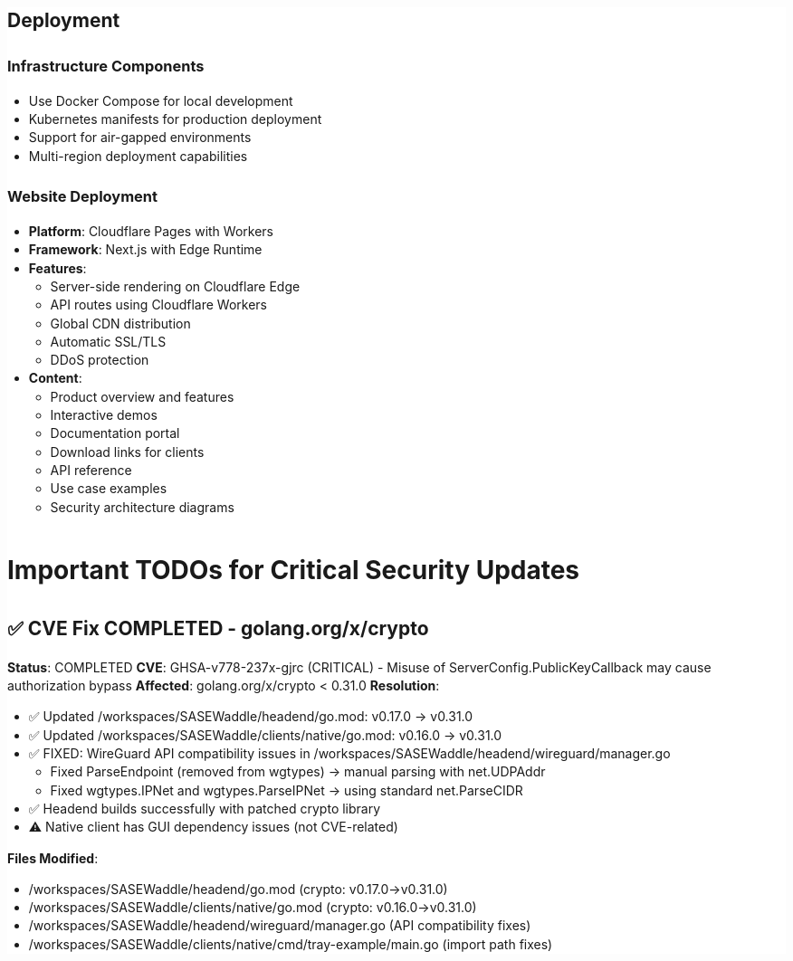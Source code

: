 ## Deployment

### Infrastructure Components
- Use Docker Compose for local development
- Kubernetes manifests for production deployment
- Support for air-gapped environments
- Multi-region deployment capabilities

### Website Deployment
- **Platform**: Cloudflare Pages with Workers
- **Framework**: Next.js with Edge Runtime
- **Features**:
  - Server-side rendering on Cloudflare Edge
  - API routes using Cloudflare Workers
  - Global CDN distribution
  - Automatic SSL/TLS
  - DDoS protection
- **Content**:
  - Product overview and features
  - Interactive demos
  - Documentation portal
  - Download links for clients
  - API reference
  - Use case examples
  - Security architecture diagrams

# Important TODOs for Critical Security Updates

## ✅ CVE Fix COMPLETED - golang.org/x/crypto 
**Status**: COMPLETED
**CVE**: GHSA-v778-237x-gjrc (CRITICAL) - Misuse of ServerConfig.PublicKeyCallback may cause authorization bypass
**Affected**: golang.org/x/crypto < 0.31.0
**Resolution**:
- ✅ Updated /workspaces/SASEWaddle/headend/go.mod: v0.17.0 → v0.31.0 
- ✅ Updated /workspaces/SASEWaddle/clients/native/go.mod: v0.16.0 → v0.31.0
- ✅ FIXED: WireGuard API compatibility issues in /workspaces/SASEWaddle/headend/wireguard/manager.go
  - Fixed ParseEndpoint (removed from wgtypes) → manual parsing with net.UDPAddr
  - Fixed wgtypes.IPNet and wgtypes.ParseIPNet → using standard net.ParseCIDR
- ✅ Headend builds successfully with patched crypto library
- ⚠️ Native client has GUI dependency issues (not CVE-related)

**Files Modified**:
- /workspaces/SASEWaddle/headend/go.mod (crypto: v0.17.0→v0.31.0)
- /workspaces/SASEWaddle/clients/native/go.mod (crypto: v0.16.0→v0.31.0) 
- /workspaces/SASEWaddle/headend/wireguard/manager.go (API compatibility fixes)
- /workspaces/SASEWaddle/clients/native/cmd/tray-example/main.go (import path fixes)
